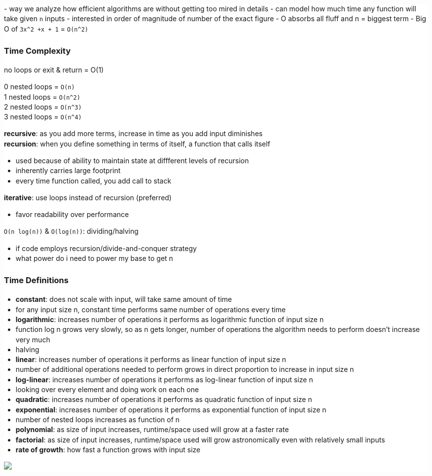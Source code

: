 \- way we analyze how efficient algorithms are without getting too mired in details - can model how much time any function will take given `n` inputs - interested in order of magnitude of number of the exact figure - O absorbs all fluff and n = biggest term - Big O of `3x^2 +x + 1` = `O(n^2)`

### Time Complexity

no loops or exit & return = O(1)

0 nested loops = `O(n)`  
1 nested loops = `O(n^2)`  
2 nested loops = `O(n^3)`  
3 nested loops = `O(n^4)`

**recursive**: as you add more terms, increase in time as you add input diminishes  
**recursion**: when you define something in terms of itself, a function that calls itself

-   used because of ability to maintain state at diffferent levels of recursion
-   inherently carries large footprint
-   every time function called, you add call to stack

**iterative**: use loops instead of recursion (preferred)

-   favor readability over performance

`O(n log(n))` & `O(log(n))`: dividing/halving

-   if code employs recursion/divide-and-conquer strategy
-   what power do i need to power my base to get n

### Time Definitions

-   **constant**: does not scale with input, will take same amount of time
-   for any input size n, constant time performs same number of operations every time
-   **logarithmic**: increases number of operations it performs as logarithmic function of input size n
-   function log n grows very slowly, so as n gets longer, number of operations the algorithm needs to perform doesn’t increase very much
-   halving
-   **linear**: increases number of operations it performs as linear function of input size n
-   number of additional operations needed to perform grows in direct proportion to increase in input size n
-   **log-linear**: increases number of operations it performs as log-linear function of input size n
-   looking over every element and doing work on each one
-   **quadratic**: increases number of operations it performs as quadratic function of input size n
-   **exponential**: increases number of operations it performs as exponential function of input size n
-   number of nested loops increases as function of n
-   **polynomial**: as size of input increases, runtime/space used will grow at a faster rate
-   **factorial**: as size of input increases, runtime/space used will grow astronomically even with relatively small inputs
-   **rate of growth**: how fast a function grows with input size

[![](https://camo.githubusercontent.com/ef0eac5be0b1dfbf2b062560dc14031c3d971790e74f827eed32ac7643c1a526/68747470733a2f2f63646e2d696d616765732d312e6d656469756d2e636f6d2f6d61782f3830302f312a35743275386e31754b68696f497a5a495858327a62672e706e67)](https://camo.githubusercontent.com/ef0eac5be0b1dfbf2b062560dc14031c3d971790e74f827eed32ac7643c1a526/68747470733a2f2f63646e2d696d616765732d312e6d656469756d2e636f6d2f6d61782f3830302f312a35743275386e31754b68696f497a5a495858327a62672e706e67)
